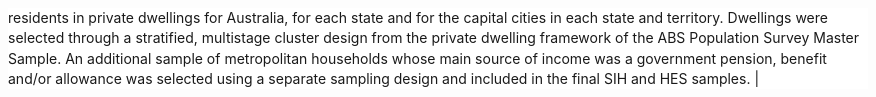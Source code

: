 residents in private dwellings for Australia, for each state and for the capital cities in each state and territory. Dwellings were selected through a stratified, multistage cluster design from the private dwelling framework of the ABS Population Survey Master Sample. An additional sample of metropolitan households whose main source of income was a government pension, benefit and/or allowance was selected using a separate sampling design and included in the final SIH and HES samples. |